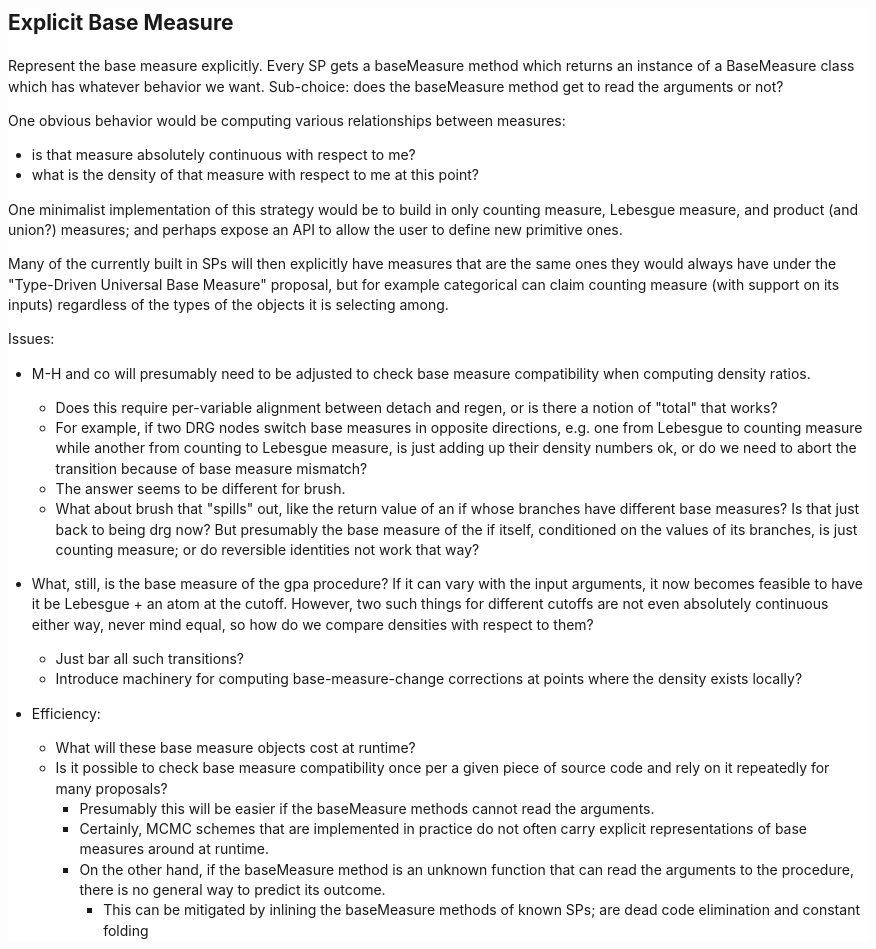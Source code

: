 Explicit Base Measure
---------------------

Represent the base measure explicitly.  Every SP gets a baseMeasure
method which returns an instance of a BaseMeasure class which has
whatever behavior we want.  Sub-choice: does the baseMeasure method
get to read the arguments or not?

One obvious behavior would be computing various relationships between
measures:
- is that measure absolutely continuous with respect to me?
- what is the density of that measure with respect to me at this
  point?

One minimalist implementation of this strategy would be to build in
only counting measure, Lebesgue measure, and product (and union?)
measures; and perhaps expose an API to allow the user to define new
primitive ones.

Many of the currently built in SPs will then explicitly have measures
that are the same ones they would always have under the "Type-Driven
Universal Base Measure" proposal, but for example categorical can
claim counting measure (with support on its inputs) regardless of the
types of the objects it is selecting among.

Issues:

- M-H and co will presumably need to be adjusted to check base measure
  compatibility when computing density ratios.
  - Does this require per-variable alignment between detach and regen,
    or is there a notion of "total" that works?
  - For example, if two DRG nodes switch base measures in opposite
    directions, e.g. one from Lebesgue to counting measure while
    another from counting to Lebesgue measure, is just adding up their
    density numbers ok, or do we need to abort the transition because
    of base measure mismatch?
  - The answer seems to be different for brush.
  - What about brush that "spills" out, like the return value of an if
    whose branches have different base measures?  Is that just back to
    being drg now?  But presumably the base measure of the if itself,
    conditioned on the values of its branches, is just counting
    measure; or do reversible identities not work that way?

- What, still, is the base measure of the gpa procedure?  If it can
  vary with the input arguments, it now becomes feasible to have it be
  Lebesgue + an atom at the cutoff.  However, two such things for
  different cutoffs are not even absolutely continuous either way,
  never mind equal, so how do we compare densities with respect to
  them?
  - Just bar all such transitions?
  - Introduce machinery for computing base-measure-change corrections
    at points where the density exists locally?

- Efficiency:
  - What will these base measure objects cost at runtime?
  - Is it possible to check base measure compatibility once per a given
    piece of source code and rely on it repeatedly for many proposals?
    - Presumably this will be easier if the baseMeasure methods cannot
      read the arguments.
    - Certainly, MCMC schemes that are implemented in practice do not
      often carry explicit representations of base measures around at
      runtime.
    - On the other hand, if the baseMeasure method is an unknown
      function that can read the arguments to the procedure, there is
      no general way to predict its outcome.
      - This can be mitigated by inlining the baseMeasure methods of
        known SPs; are dead code elimination and constant folding
